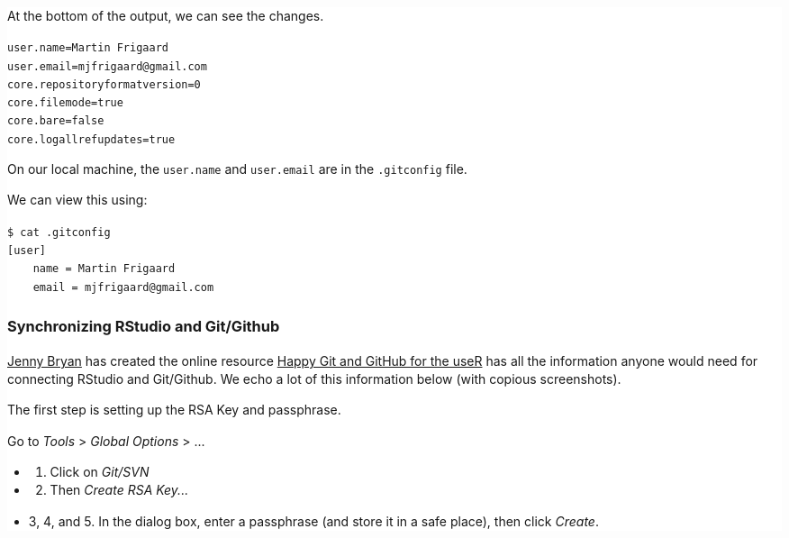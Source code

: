 At the bottom of the output, we can see the changes. 

```sh
user.name=Martin Frigaard
user.email=mjfrigaard@gmail.com
core.repositoryformatversion=0
core.filemode=true
core.bare=false
core.logallrefupdates=true
```

On our local machine, the `user.name` and `user.email` are in the `.gitconfig` file.

We can view this using:

```sh
$ cat .gitconfig
[user]
    name = Martin Frigaard
    email = mjfrigaard@gmail.com
```

### Synchronizing RStudio and Git/Github

[Jenny Bryan](https://jennybryan.org/) has created the online resource [Happy Git and GitHub for the useR](http://happygitwithr.com/) has all the information anyone would need for connecting RStudio and Git/Github. We echo a lot of this information below (with copious screenshots). 

The first step is setting up the RSA Key and passphrase.

Go to *Tools* > *Global Options* > ...

- 1. Click on *Git/SVN*  

- 2. Then *Create RSA Key...*  

- 3, 4, and 5. In the dialog box, enter a passphrase (and store it in a safe place), then click *Create*. 

